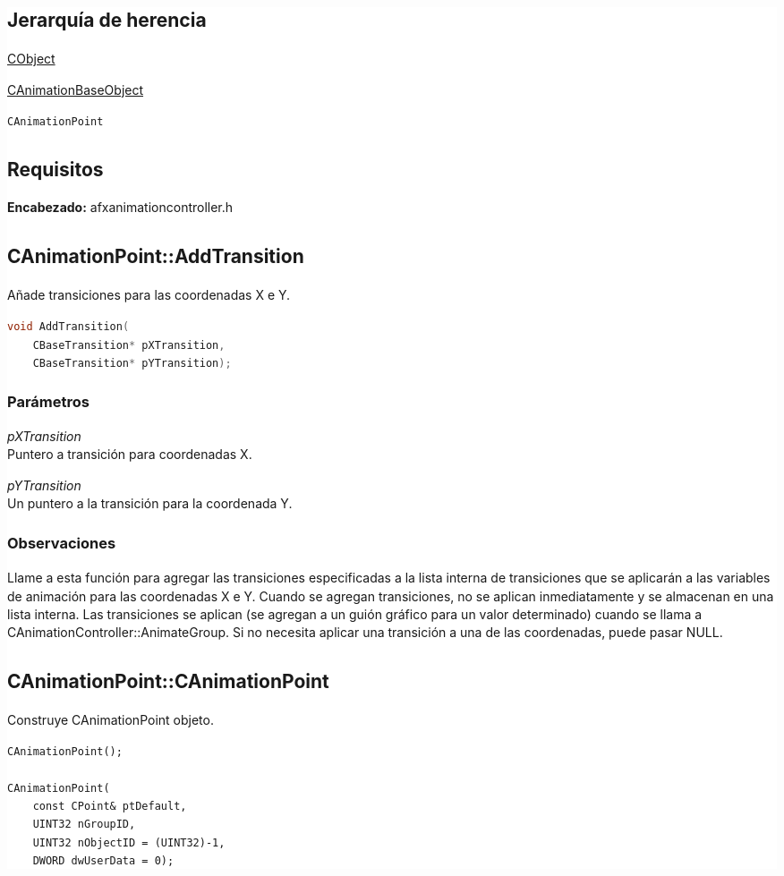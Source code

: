 ## <a name="inheritance-hierarchy"></a>Jerarquía de herencia

[CObject](../../mfc/reference/cobject-class.md)

[CAnimationBaseObject](../../mfc/reference/canimationbaseobject-class.md)

`CAnimationPoint`

## <a name="requirements"></a>Requisitos

**Encabezado:** afxanimationcontroller.h

## <a name="canimationpointaddtransition"></a><a name="addtransition"></a>CAnimationPoint::AddTransition

Añade transiciones para las coordenadas X e Y.

```cpp
void AddTransition(
    CBaseTransition* pXTransition,
    CBaseTransition* pYTransition);
```

### <a name="parameters"></a>Parámetros

*pXTransition*<br/>
Puntero a transición para coordenadas X.

*pYTransition*<br/>
Un puntero a la transición para la coordenada Y.

### <a name="remarks"></a>Observaciones

Llame a esta función para agregar las transiciones especificadas a la lista interna de transiciones que se aplicarán a las variables de animación para las coordenadas X e Y. Cuando se agregan transiciones, no se aplican inmediatamente y se almacenan en una lista interna. Las transiciones se aplican (se agregan a un guión gráfico para un valor determinado) cuando se llama a CAnimationController::AnimateGroup. Si no necesita aplicar una transición a una de las coordenadas, puede pasar NULL.

## <a name="canimationpointcanimationpoint"></a><a name="canimationpoint"></a>CAnimationPoint::CAnimationPoint

Construye CAnimationPoint objeto.

```
CAnimationPoint();

CAnimationPoint(
    const CPoint& ptDefault,
    UINT32 nGroupID,
    UINT32 nObjectID = (UINT32)-1,
    DWORD dwUserData = 0);
```
